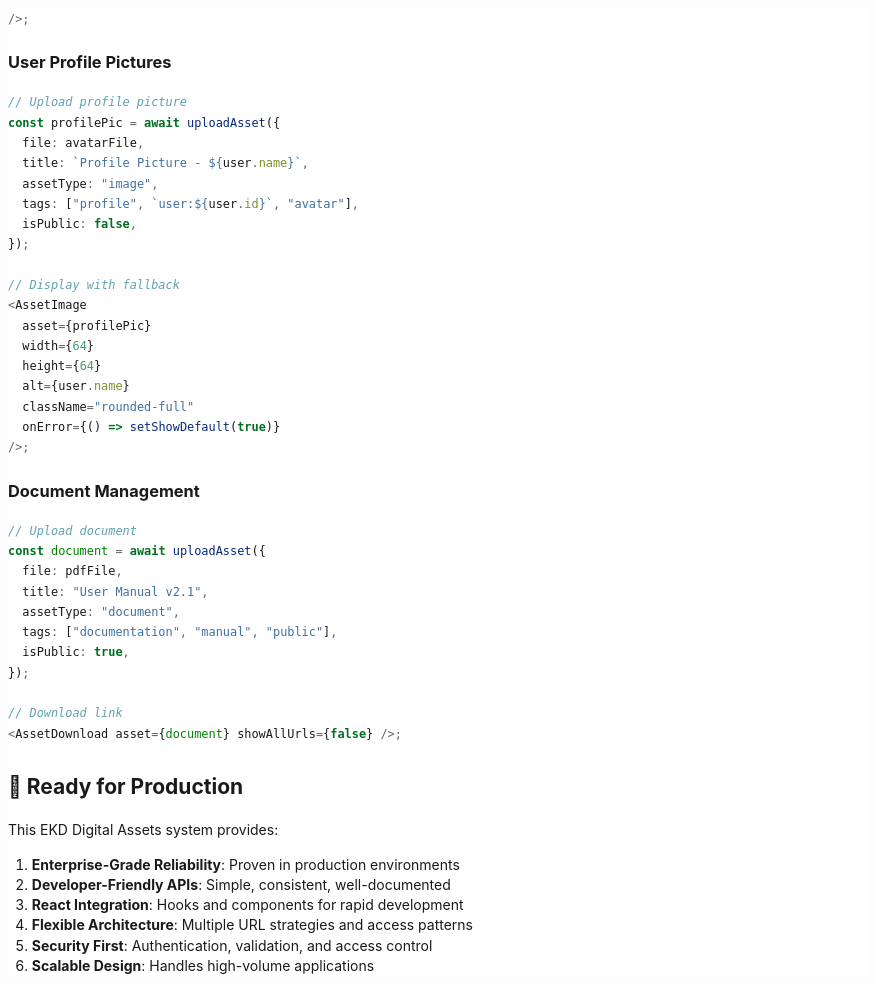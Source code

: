 ```typescript
/>;
```

### User Profile Pictures

```typescript
// Upload profile picture
const profilePic = await uploadAsset({
  file: avatarFile,
  title: `Profile Picture - ${user.name}`,
  assetType: "image",
  tags: ["profile", `user:${user.id}`, "avatar"],
  isPublic: false,
});

// Display with fallback
<AssetImage
  asset={profilePic}
  width={64}
  height={64}
  alt={user.name}
  className="rounded-full"
  onError={() => setShowDefault(true)}
/>;
```

### Document Management

```typescript
// Upload document
const document = await uploadAsset({
  file: pdfFile,
  title: "User Manual v2.1",
  assetType: "document",
  tags: ["documentation", "manual", "public"],
  isPublic: true,
});

// Download link
<AssetDownload asset={document} showAllUrls={false} />;
```

## 🎉 **Ready for Production**

This EKD Digital Assets system provides:

1. **Enterprise-Grade Reliability**: Proven in production environments
2. **Developer-Friendly APIs**: Simple, consistent, well-documented
3. **React Integration**: Hooks and components for rapid development
4. **Flexible Architecture**: Multiple URL strategies and access patterns
5. **Security First**: Authentication, validation, and access control
6. **Scalable Design**: Handles high-volume applications
